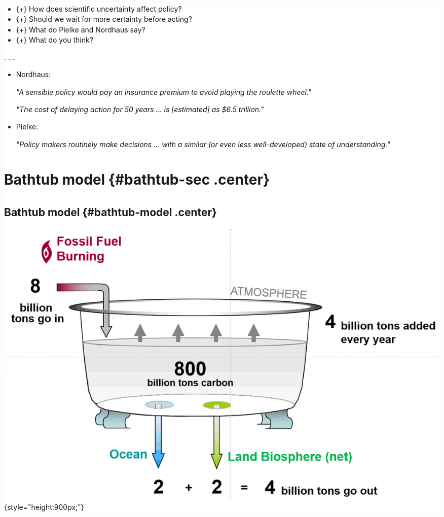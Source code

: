 * {+} How does scientific uncertainty affect policy?
* {+} Should we wait for more certainty before acting?
* {+} What do Pielke and Nordhaus say?
* {+} What do you think?

. . .

* Nordhaus:

    _"A sensible policy would pay an insurance premium to avoid playing the
    roulette wheel."_

    _"The cost of delaying action for 50 years ... is [estimated] as
    $6.5 trillion."_

* Pielke:

    _"Policy makers routinely make decisions ... with a similar (or even less
    well-developed) state of understanding."_

# Bathtub model {#bathtub-sec .center}

## Bathtub model {#bathtub-model .center}

![Bathtub Model](assets/images/bathtub.png){style="height:900px;"}
